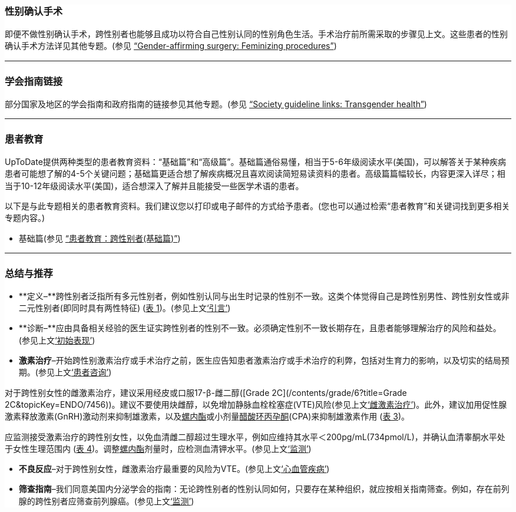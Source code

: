 
### 性别确认手术

即便不做性别确认手术，跨性别者也能够且成功以符合自己性别认同的性别角色生活。手术治疗前所需采取的步骤见上文。这些患者的性别确认手术方法详见其他专题。(参见 [“Gender-affirming surgery: Feminizing procedures”](/contents/gender-affirming-surgery-feminizing-procedures?topicRef=7456&source=see_link))

---

### 学会指南链接 

部分国家及地区的学会指南和政府指南的链接参见其他专题。(参见 [“Society guideline links: Transgender health”](/contents/society-guideline-links-transgender-health?topicRef=7456&source=see_link))

---

### 患者教育 

UpToDate提供两种类型的患者教育资料：“基础篇”和“高级篇”。基础篇通俗易懂，相当于5-6年级阅读水平(美国)，可以解答关于某种疾病患者可能想了解的4-5个关键问题；基础篇更适合想了解疾病概况且喜欢阅读简短易读资料的患者。高级篇篇幅较长，内容更深入详尽；相当于10-12年级阅读水平(美国)，适合想深入了解并且能接受一些医学术语的患者。

以下是与此专题相关的患者教育资料。我们建议您以打印或电子邮件的方式给予患者。(您也可以通过检索“患者教育”和关键词找到更多相关专题内容。)

- 基础篇(参见 [“患者教育：跨性别者(基础篇)”](/contents/zh-Hans/being-transgender-the-basics?topicRef=7456&source=see_link))

---

### 总结与推荐

- **定义–**跨性别者泛指所有多元性别者，例如性别认同与出生时记录的性别不一致。这类个体觉得自己是跨性别男性、跨性别女性或非二元性别者(即同时具有两性特征) ([表 1](/contents/zh-Hans/image?imageKey=ENDO%2F86993&topicKey=ENDO%2F7456&source=see_link))。(参见上文[‘引言’](/contents/zh-Hans/transgender-women-evaluation-and-management#H1))

- **诊断–**应由具备相关经验的医生证实跨性别者的性别不一致。必须确定性别不一致长期存在，且患者能够理解治疗的风险和益处。(参见上文[‘初始表现’](/contents/zh-Hans/transgender-women-evaluation-and-management#H2277441687))

- **激素治疗**–开始跨性别激素治疗或手术治疗之前，医生应告知患者激素治疗或手术治疗的利弊，包括对生育力的影响，以及切实的结局预期。(参见上文[‘患者咨询’](/contents/zh-Hans/transgender-women-evaluation-and-management#H101306913))

对于跨性别女性的雌激素治疗，建议采用经皮或口服17-β-雌二醇([Grade 2C](/contents/grade/6?title=Grade 2C&topicKey=ENDO/7456))。建议不要使用炔雌醇，以免增加静脉血栓栓塞症(VTE)风险(参见上文[‘雌激素治疗’](/contents/zh-Hans/transgender-women-evaluation-and-management#H10))。此外，建议加用促性腺激素释放激素(GnRH)激动剂来抑制雄激素，以及[螺内酯](/contents/zh-Hans/92479?topicRef=7456&source=see_link)或小剂量[醋酸环丙孕酮](/contents/zh-Hans/125846?topicRef=7456&source=see_link)(CPA)来抑制雄激素作用 ([表 3](/contents/zh-Hans/image?imageKey=ENDO%2F69460&topicKey=ENDO%2F7456&source=see_link))。

应监测接受激素治疗的跨性别女性，以免血清雌二醇超过生理水平，例如应维持其水平＜200pg/mL(734pmol/L)，并确认血清睾酮水平处于女性生理范围内 ([表 4](/contents/zh-Hans/image?imageKey=ENDO%2F67967&topicKey=ENDO%2F7456&source=see_link))。调整[螺内酯](/contents/zh-Hans/92479?topicRef=7456)剂量时，应检测血清钾水平。(参见上文[‘监测’](/contents/zh-Hans/transgender-women-evaluation-and-management#H3444626406))

- **不良反应**–对于跨性别女性，雌激素治疗最重要的风险为VTE。(参见上文[‘心血管疾病’](/contents/zh-Hans/transgender-women-evaluation-and-management#H3242655107))

- **筛查指南**–我们同意美国内分泌学会的指南：无论跨性别者的性别认同如何，只要存在某种组织，就应按相关指南筛查。例如，存在前列腺的跨性别者应筛查前列腺癌。(参见上文[‘监测’](/contents/zh-Hans/transgender-women-evaluation-and-management#H3444626406))
